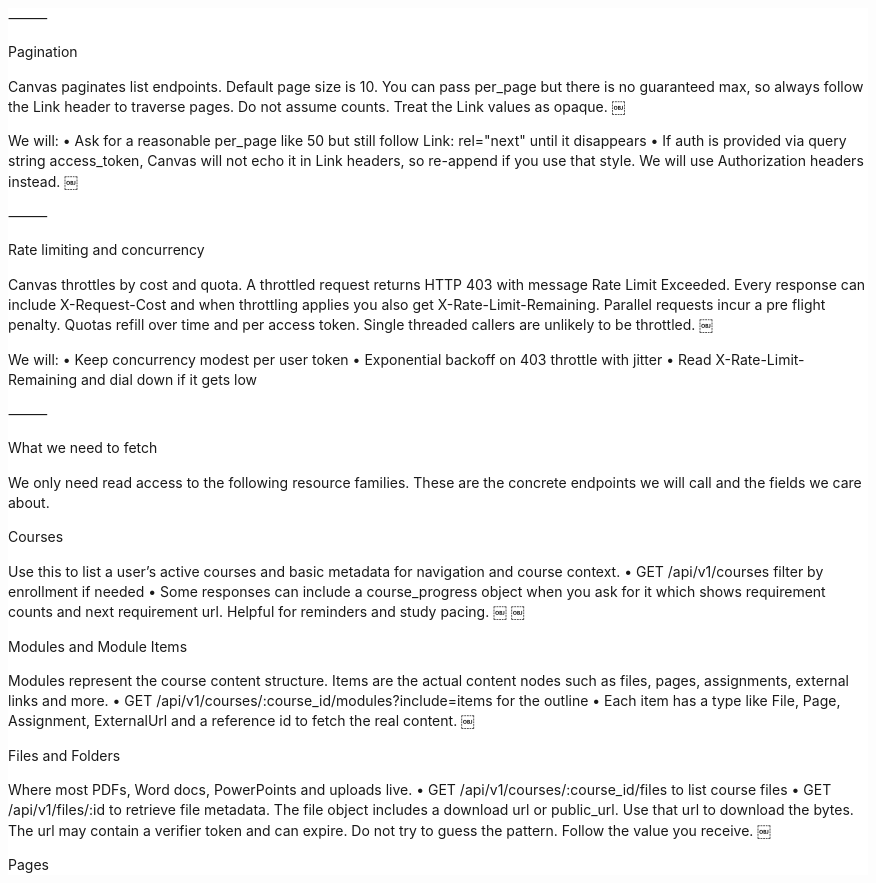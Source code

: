 ⸻

Pagination

Canvas paginates list endpoints. Default page size is 10. You can pass per_page but there is no guaranteed max, so always follow the Link header to traverse pages. Do not assume counts. Treat the Link values as opaque.  ￼

We will:
	•	Ask for a reasonable per_page like 50 but still follow Link: rel="next" until it disappears
	•	If auth is provided via query string access_token, Canvas will not echo it in Link headers, so re-append if you use that style. We will use Authorization headers instead.  ￼

⸻

Rate limiting and concurrency

Canvas throttles by cost and quota. A throttled request returns HTTP 403 with message Rate Limit Exceeded. Every response can include X-Request-Cost and when throttling applies you also get X-Rate-Limit-Remaining. Parallel requests incur a pre flight penalty. Quotas refill over time and per access token. Single threaded callers are unlikely to be throttled.  ￼

We will:
	•	Keep concurrency modest per user token
	•	Exponential backoff on 403 throttle with jitter
	•	Read X-Rate-Limit-Remaining and dial down if it gets low

⸻

What we need to fetch

We only need read access to the following resource families. These are the concrete endpoints we will call and the fields we care about.

Courses

Use this to list a user’s active courses and basic metadata for navigation and course context.
	•	GET /api/v1/courses filter by enrollment if needed
	•	Some responses can include a course_progress object when you ask for it which shows requirement counts and next requirement url. Helpful for reminders and study pacing.  ￼ ￼

Modules and Module Items

Modules represent the course content structure. Items are the actual content nodes such as files, pages, assignments, external links and more.
	•	GET /api/v1/courses/:course_id/modules?include=items for the outline
	•	Each item has a type like File, Page, Assignment, ExternalUrl and a reference id to fetch the real content.  ￼

Files and Folders

Where most PDFs, Word docs, PowerPoints and uploads live.
	•	GET /api/v1/courses/:course_id/files to list course files
	•	GET /api/v1/files/:id to retrieve file metadata. The file object includes a download url or public_url. Use that url to download the bytes. The url may contain a verifier token and can expire. Do not try to guess the pattern. Follow the value you receive.  ￼

Pages
